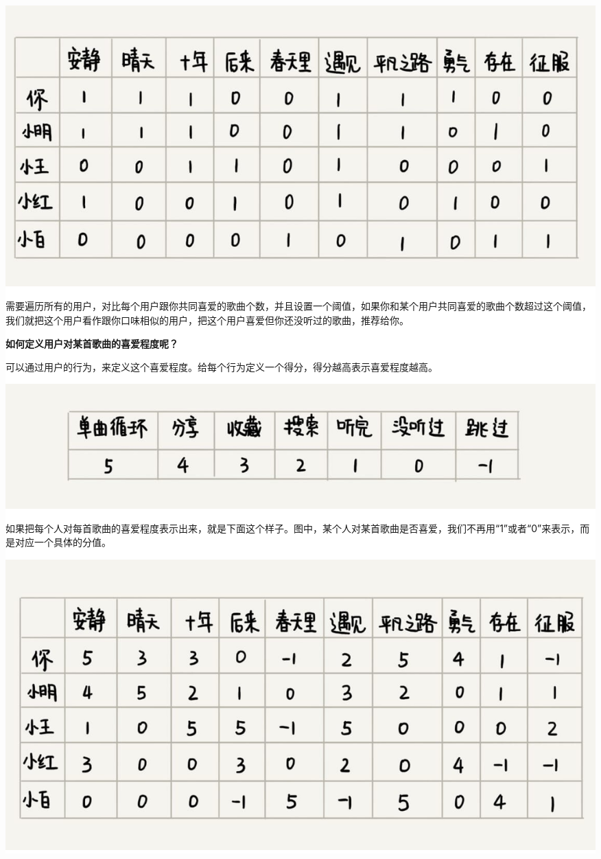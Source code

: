 ![](images/cc24a9c98a93795c75d8ef7a5892c406.jpg)

需要遍历所有的用户，对比每个用户跟你共同喜爱的歌曲个数，并且设置一个阈值，如果你和某个用户共同喜爱的歌曲个数超过这个阈值，我们就把这个用户看作跟你口味相似的用户，把这个用户喜爱但你还没听过的歌曲，推荐给你。

**如何定义用户对某首歌曲的喜爱程度呢？**

可以通过用户的行为，来定义这个喜爱程度。给每个行为定义一个得分，得分越高表示喜爱程度越高。

![](images/93c26a89303a748199528fdd998ebba6.jpg)

如果把每个人对每首歌曲的喜爱程度表示出来，就是下面这个样子。图中，某个人对某首歌曲是否喜爱，我们不再用“1”或者“0”来表示，而是对应一个具体的分值。

![](images/056552502f1cf4fdf331488e0eed5fa9.jpg)